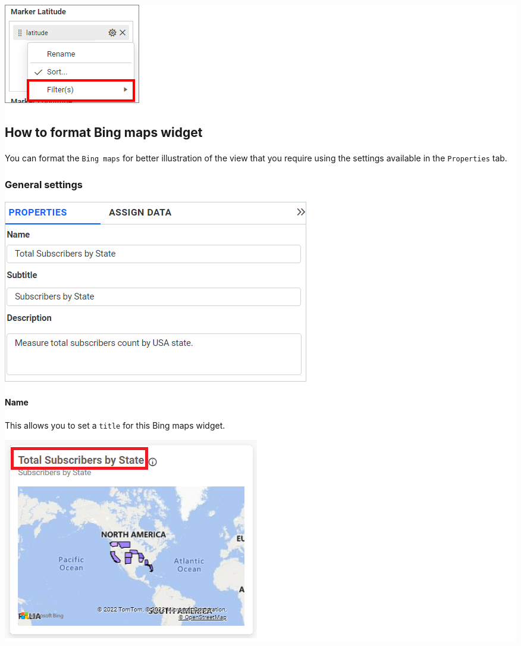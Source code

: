 ![Settings Menu](/static/assets/visualizing-data/visualization-widgets/images/bing-maps/settings-menu.png)

## How to format Bing maps widget

You can format the `Bing maps` for better illustration of the view that you require using the settings available in the `Properties` tab.

### General settings

![General settings](/static/assets/visualizing-data/visualization-widgets/images/bing-maps/property.png)

#### Name

This allows you to set a `title` for this Bing maps widget.

![General settings](/static/assets/visualizing-data/visualization-widgets/images/bing-maps/Name.png)
